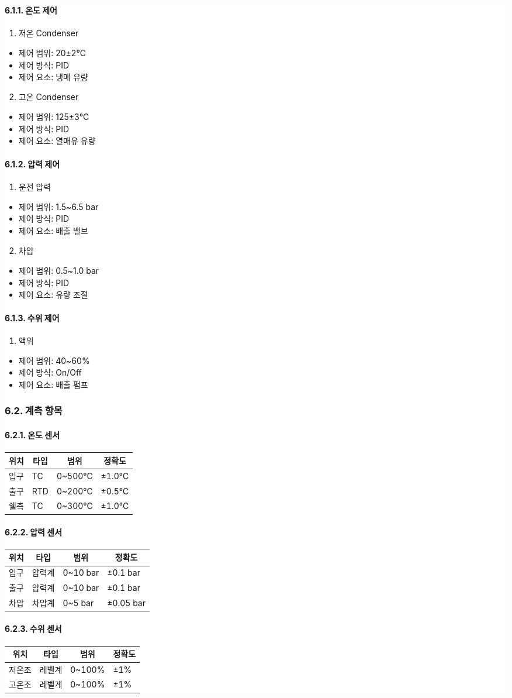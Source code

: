   #### 6.1.1. 온도 제어
  1) 저온 Condenser
  - 제어 범위: 20±2℃
  - 제어 방식: PID
  - 제어 요소: 냉매 유량

  2) 고온 Condenser
  - 제어 범위: 125±3℃
  - 제어 방식: PID
  - 제어 요소: 열매유 유량

  #### 6.1.2. 압력 제어
  1) 운전 압력
  - 제어 범위: 1.5~6.5 bar
  - 제어 방식: PID
  - 제어 요소: 배출 밸브

  2) 차압
  - 제어 범위: 0.5~1.0 bar
  - 제어 방식: PID
  - 제어 요소: 유량 조절

  #### 6.1.3. 수위 제어
  1) 액위
  - 제어 범위: 40~60%
  - 제어 방식: On/Off
  - 제어 요소: 배출 펌프

  ### 6.2. 계측 항목

  #### 6.2.1. 온도 센서
  | 위치 | 타입 | 범위 | 정확도 |
  |------|------|------|---------|
  | 입구 | TC | 0~500℃ | ±1.0℃ |
  | 출구 | RTD | 0~200℃ | ±0.5℃ |
  | 쉘측 | TC | 0~300℃ | ±1.0℃ |

  #### 6.2.2. 압력 센서
  | 위치 | 타입 | 범위 | 정확도 |
  |------|------|------|---------|
  | 입구 | 압력계 | 0~10 bar | ±0.1 bar |
  | 출구 | 압력계 | 0~10 bar | ±0.1 bar |
  | 차압 | 차압계 | 0~5 bar | ±0.05 bar |

  #### 6.2.3. 수위 센서
  | 위치 | 타입 | 범위 | 정확도 |
  |------|------|------|---------|
  | 저온조 | 레벨계 | 0~100% | ±1% |
  | 고온조 | 레벨계 | 0~100% | ±1% |
